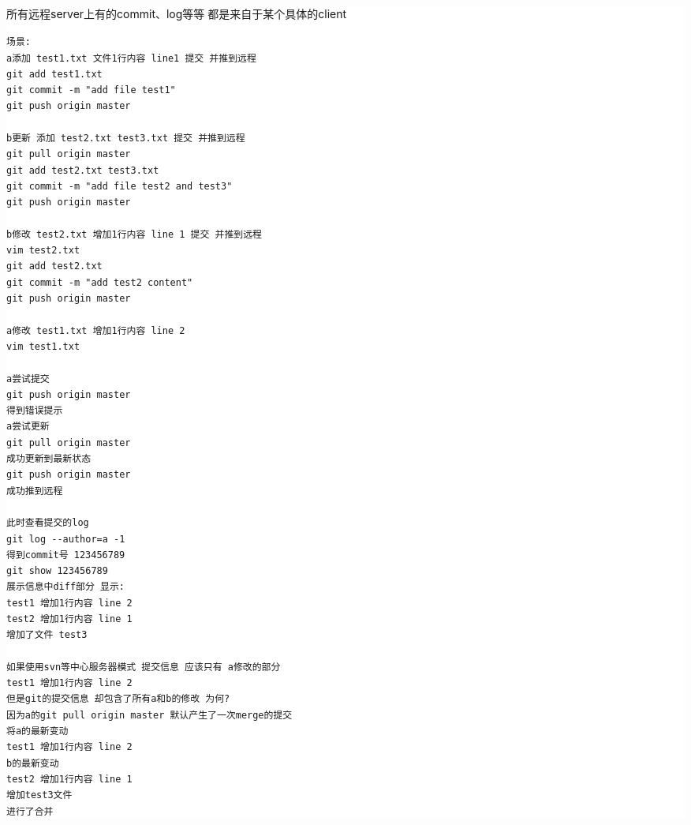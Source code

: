 所有远程server上有的commit、log等等 都是来自于某个具体的client

```
场景:
a添加 test1.txt 文件1行内容 line1 提交 并推到远程
git add test1.txt
git commit -m "add file test1"
git push origin master

b更新 添加 test2.txt test3.txt 提交 并推到远程
git pull origin master
git add test2.txt test3.txt
git commit -m "add file test2 and test3"
git push origin master

b修改 test2.txt 增加1行内容 line 1 提交 并推到远程
vim test2.txt
git add test2.txt
git commit -m "add test2 content"
git push origin master

a修改 test1.txt 增加1行内容 line 2
vim test1.txt

a尝试提交
git push origin master
得到错误提示
a尝试更新
git pull origin master
成功更新到最新状态
git push origin master
成功推到远程

此时查看提交的log
git log --author=a -1
得到commit号 123456789
git show 123456789
展示信息中diff部分 显示:
test1 增加1行内容 line 2
test2 增加1行内容 line 1
增加了文件 test3

如果使用svn等中心服务器模式 提交信息 应该只有 a修改的部分
test1 增加1行内容 line 2
但是git的提交信息 却包含了所有a和b的修改 为何?
因为a的git pull origin master 默认产生了一次merge的提交
将a的最新变动
test1 增加1行内容 line 2
b的最新变动
test2 增加1行内容 line 1
增加test3文件
进行了合并
```
